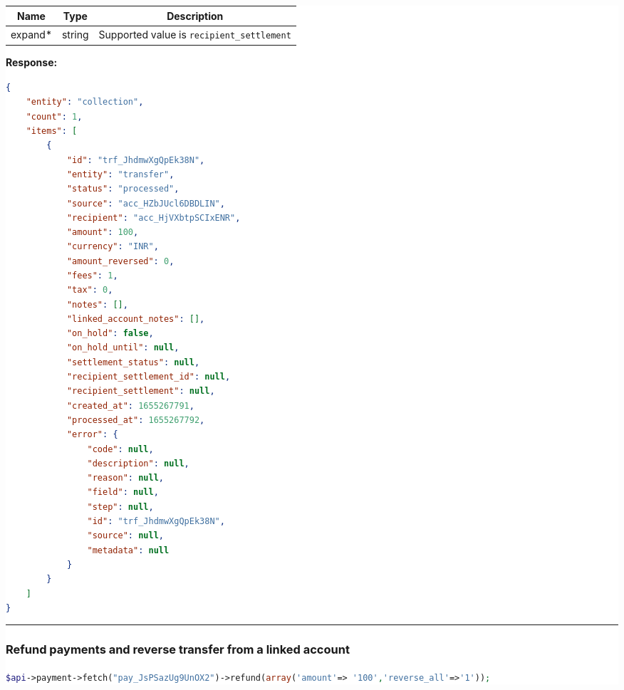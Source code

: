 | Name          | Type        | Description                                 |
|---------------|-------------|---------------------------------------------|
| expand*   | string    | Supported value is `recipient_settlement`  |

**Response:**
```json
{
    "entity": "collection",
    "count": 1,
    "items": [
        {
            "id": "trf_JhdmwXgQpEk38N",
            "entity": "transfer",
            "status": "processed",
            "source": "acc_HZbJUcl6DBDLIN",
            "recipient": "acc_HjVXbtpSCIxENR",
            "amount": 100,
            "currency": "INR",
            "amount_reversed": 0,
            "fees": 1,
            "tax": 0,
            "notes": [],
            "linked_account_notes": [],
            "on_hold": false,
            "on_hold_until": null,
            "settlement_status": null,
            "recipient_settlement_id": null,
            "recipient_settlement": null,
            "created_at": 1655267791,
            "processed_at": 1655267792,
            "error": {
                "code": null,
                "description": null,
                "reason": null,
                "field": null,
                "step": null,
                "id": "trf_JhdmwXgQpEk38N",
                "source": null,
                "metadata": null
            }
        }
    ]
}
```
-------------------------------------------------------------------------------------------------------

### Refund payments and reverse transfer from a linked account

```php
$api->payment->fetch("pay_JsPSazUg9UnOX2")->refund(array('amount'=> '100','reverse_all'=>'1'));
```
